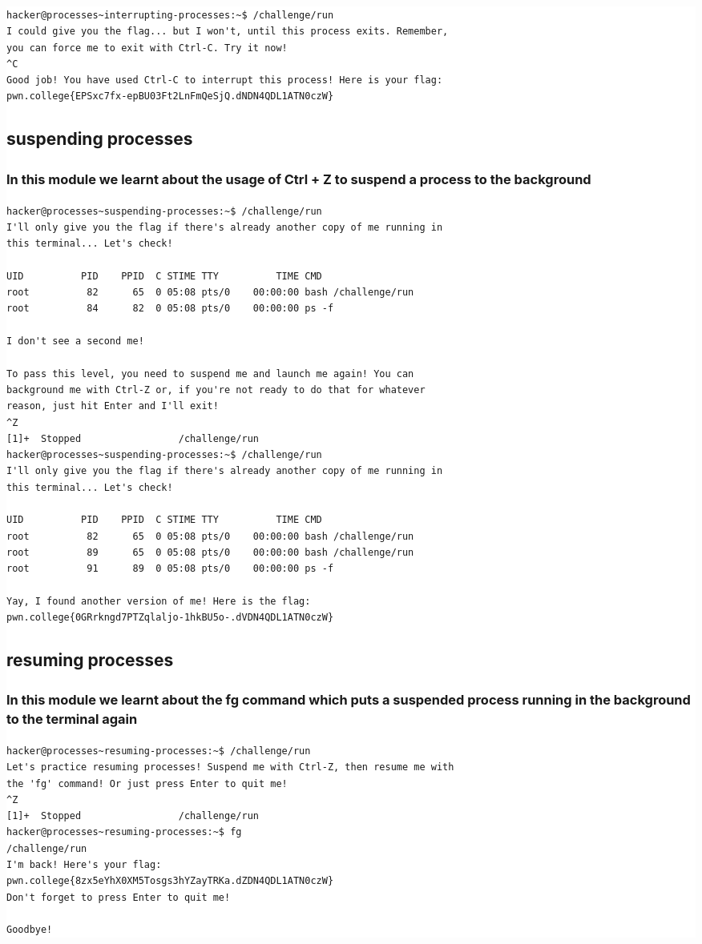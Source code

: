 ```console
hacker@processes~interrupting-processes:~$ /challenge/run
I could give you the flag... but I won't, until this process exits. Remember,
you can force me to exit with Ctrl-C. Try it now!
^C
Good job! You have used Ctrl-C to interrupt this process! Here is your flag:
pwn.college{EPSxc7fx-epBU03Ft2LnFmQeSjQ.dNDN4QDL1ATN0czW}
```

## suspending processes

### In this module we learnt about the usage of Ctrl + Z to suspend a process to the background

```console
hacker@processes~suspending-processes:~$ /challenge/run
I'll only give you the flag if there's already another copy of me running in
this terminal... Let's check!

UID          PID    PPID  C STIME TTY          TIME CMD
root          82      65  0 05:08 pts/0    00:00:00 bash /challenge/run
root          84      82  0 05:08 pts/0    00:00:00 ps -f

I don't see a second me!

To pass this level, you need to suspend me and launch me again! You can
background me with Ctrl-Z or, if you're not ready to do that for whatever
reason, just hit Enter and I'll exit!
^Z
[1]+  Stopped                 /challenge/run
hacker@processes~suspending-processes:~$ /challenge/run
I'll only give you the flag if there's already another copy of me running in
this terminal... Let's check!

UID          PID    PPID  C STIME TTY          TIME CMD
root          82      65  0 05:08 pts/0    00:00:00 bash /challenge/run
root          89      65  0 05:08 pts/0    00:00:00 bash /challenge/run
root          91      89  0 05:08 pts/0    00:00:00 ps -f

Yay, I found another version of me! Here is the flag:
pwn.college{0GRrkngd7PTZqlaljo-1hkBU5o-.dVDN4QDL1ATN0czW}
```

## resuming processes

### In this module we learnt about the fg command which puts a suspended process running in the background to the terminal again

```console
hacker@processes~resuming-processes:~$ /challenge/run
Let's practice resuming processes! Suspend me with Ctrl-Z, then resume me with
the 'fg' command! Or just press Enter to quit me!
^Z
[1]+  Stopped                 /challenge/run
hacker@processes~resuming-processes:~$ fg
/challenge/run
I'm back! Here's your flag:
pwn.college{8zx5eYhX0XM5Tosgs3hYZayTRKa.dZDN4QDL1ATN0czW}
Don't forget to press Enter to quit me!

Goodbye!
```
